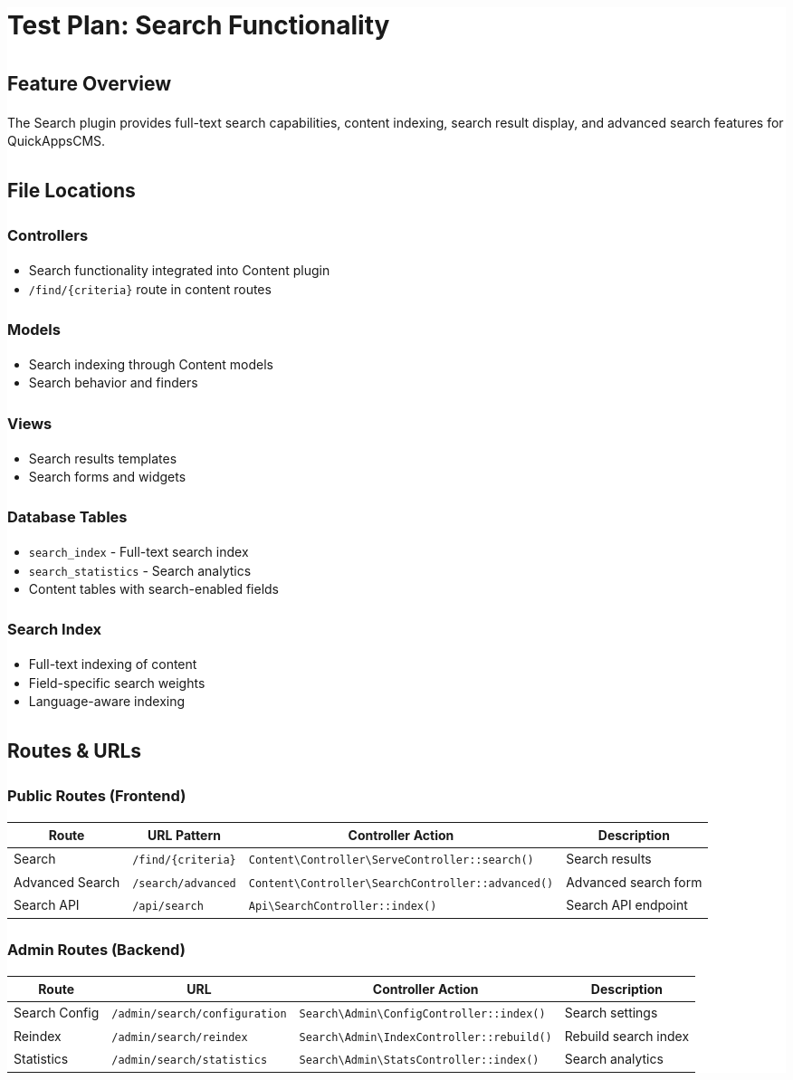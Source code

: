 # Test Plan: Search Functionality

## Feature Overview
The Search plugin provides full-text search capabilities, content indexing, search result display, and advanced search features for QuickAppsCMS.

## File Locations

### Controllers
- Search functionality integrated into Content plugin
- `/find/{criteria}` route in content routes

### Models
- Search indexing through Content models
- Search behavior and finders

### Views
- Search results templates
- Search forms and widgets

### Database Tables
- `search_index` - Full-text search index
- `search_statistics` - Search analytics
- Content tables with search-enabled fields

### Search Index
- Full-text indexing of content
- Field-specific search weights
- Language-aware indexing

## Routes & URLs

### Public Routes (Frontend)
| Route | URL Pattern | Controller Action | Description |
|-------|------------|------------------|-------------|
| Search | `/find/{criteria}` | `Content\Controller\ServeController::search()` | Search results |
| Advanced Search | `/search/advanced` | `Content\Controller\SearchController::advanced()` | Advanced search form |
| Search API | `/api/search` | `Api\SearchController::index()` | Search API endpoint |

### Admin Routes (Backend)
| Route | URL | Controller Action | Description |
|-------|-----|------------------|-------------|
| Search Config | `/admin/search/configuration` | `Search\Admin\ConfigController::index()` | Search settings |
| Reindex | `/admin/search/reindex` | `Search\Admin\IndexController::rebuild()` | Rebuild search index |
| Statistics | `/admin/search/statistics` | `Search\Admin\StatsController::index()` | Search analytics |
